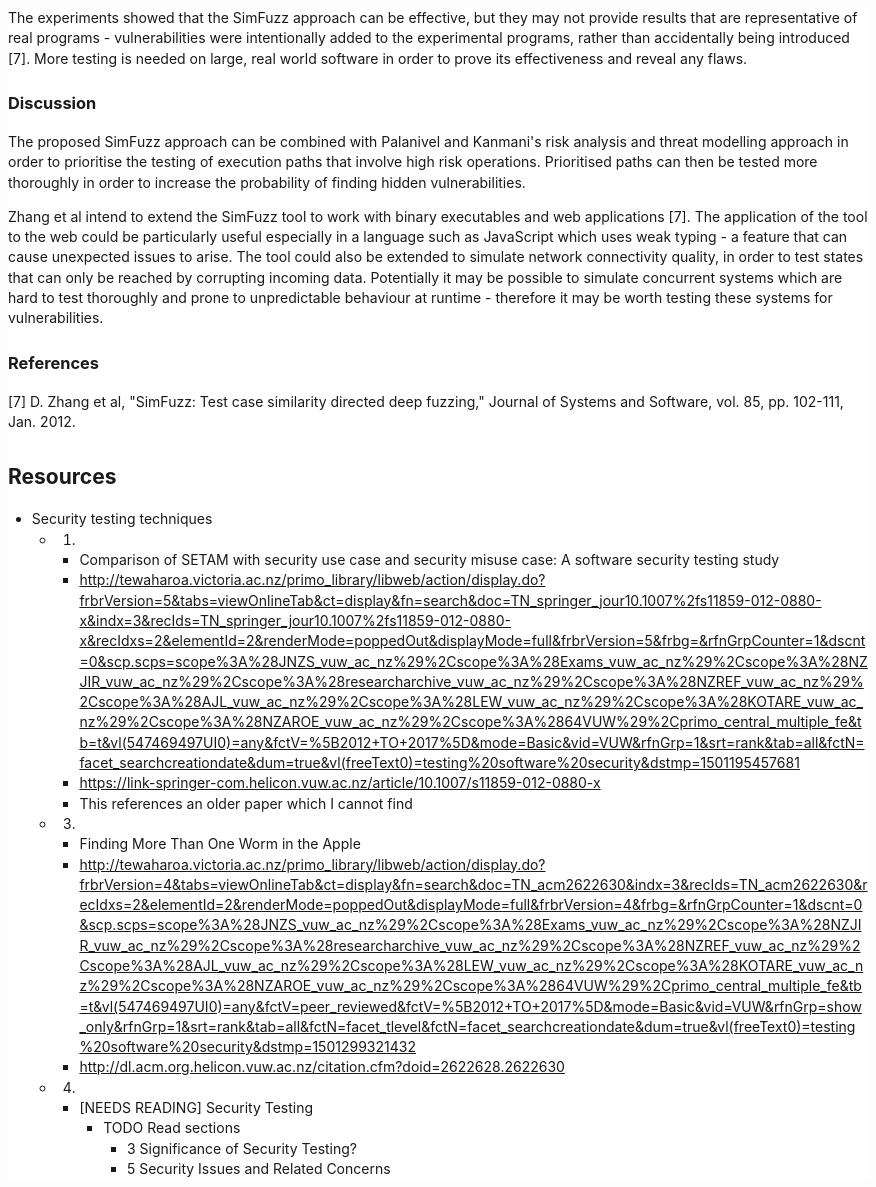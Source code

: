 The experiments showed that the SimFuzz approach can be effective, but they may
not provide results that are representative of real programs - vulnerabilities
were intentionally added to the experimental programs, rather than accidentally
being introduced [7]. More testing is needed on large, real world software in
order to prove its effectiveness and reveal any flaws.

### Discussion

The proposed SimFuzz approach can be combined with Palanivel and Kanmani's risk
analysis and threat modelling approach in order to prioritise the testing of
execution paths that involve high risk operations. Prioritised paths can then
be tested more thoroughly in order to increase the probability of finding
hidden vulnerabilities.

Zhang et al intend to extend the SimFuzz tool to work with binary executables
and web applications [7]. The application of the tool to the web could be
particularly useful especially in a language such as JavaScript which uses weak
typing - a feature that can cause unexpected issues to arise. The tool could
also be extended to simulate network connectivity quality, in order to test
states that can only be reached by corrupting incoming data. Potentially it may
be possible to simulate concurrent systems which are hard to test thoroughly
and prone to unpredictable behaviour at runtime - therefore it may be worth
testing these systems for vulnerabilities.

### References

[7] D. Zhang et al, "SimFuzz: Test case similarity directed deep fuzzing,"
Journal of Systems and Software, vol. 85, pp. 102-111, Jan. 2012.

## Resources

- Security testing techniques
    - 1.
        - Comparison of SETAM with security use case and security misuse case:
          A software security testing study
        - http://tewaharoa.victoria.ac.nz/primo_library/libweb/action/display.do?frbrVersion=5&tabs=viewOnlineTab&ct=display&fn=search&doc=TN_springer_jour10.1007%2fs11859-012-0880-x&indx=3&recIds=TN_springer_jour10.1007%2fs11859-012-0880-x&recIdxs=2&elementId=2&renderMode=poppedOut&displayMode=full&frbrVersion=5&frbg=&rfnGrpCounter=1&dscnt=0&scp.scps=scope%3A%28JNZS_vuw_ac_nz%29%2Cscope%3A%28Exams_vuw_ac_nz%29%2Cscope%3A%28NZJIR_vuw_ac_nz%29%2Cscope%3A%28researcharchive_vuw_ac_nz%29%2Cscope%3A%28NZREF_vuw_ac_nz%29%2Cscope%3A%28AJL_vuw_ac_nz%29%2Cscope%3A%28LEW_vuw_ac_nz%29%2Cscope%3A%28KOTARE_vuw_ac_nz%29%2Cscope%3A%28NZAROE_vuw_ac_nz%29%2Cscope%3A%2864VUW%29%2Cprimo_central_multiple_fe&tb=t&vl(547469497UI0)=any&fctV=%5B2012+TO+2017%5D&mode=Basic&vid=VUW&rfnGrp=1&srt=rank&tab=all&fctN=facet_searchcreationdate&dum=true&vl(freeText0)=testing%20software%20security&dstmp=1501195457681
        - https://link-springer-com.helicon.vuw.ac.nz/article/10.1007/s11859-012-0880-x
        - This references an older paper which I cannot find
    - 3.
        - Finding More Than One Worm in the Apple
        - http://tewaharoa.victoria.ac.nz/primo_library/libweb/action/display.do?frbrVersion=4&tabs=viewOnlineTab&ct=display&fn=search&doc=TN_acm2622630&indx=3&recIds=TN_acm2622630&recIdxs=2&elementId=2&renderMode=poppedOut&displayMode=full&frbrVersion=4&frbg=&rfnGrpCounter=1&dscnt=0&scp.scps=scope%3A%28JNZS_vuw_ac_nz%29%2Cscope%3A%28Exams_vuw_ac_nz%29%2Cscope%3A%28NZJIR_vuw_ac_nz%29%2Cscope%3A%28researcharchive_vuw_ac_nz%29%2Cscope%3A%28NZREF_vuw_ac_nz%29%2Cscope%3A%28AJL_vuw_ac_nz%29%2Cscope%3A%28LEW_vuw_ac_nz%29%2Cscope%3A%28KOTARE_vuw_ac_nz%29%2Cscope%3A%28NZAROE_vuw_ac_nz%29%2Cscope%3A%2864VUW%29%2Cprimo_central_multiple_fe&tb=t&vl(547469497UI0)=any&fctV=peer_reviewed&fctV=%5B2012+TO+2017%5D&mode=Basic&vid=VUW&rfnGrp=show_only&rfnGrp=1&srt=rank&tab=all&fctN=facet_tlevel&fctN=facet_searchcreationdate&dum=true&vl(freeText0)=testing%20software%20security&dstmp=1501299321432
        - http://dl.acm.org.helicon.vuw.ac.nz/citation.cfm?doid=2622628.2622630
    - 4.
        - [NEEDS READING] Security Testing
            - TODO Read sections
              - 3 Significance of Security Testing?
              - 5 Security Issues and Related Concerns